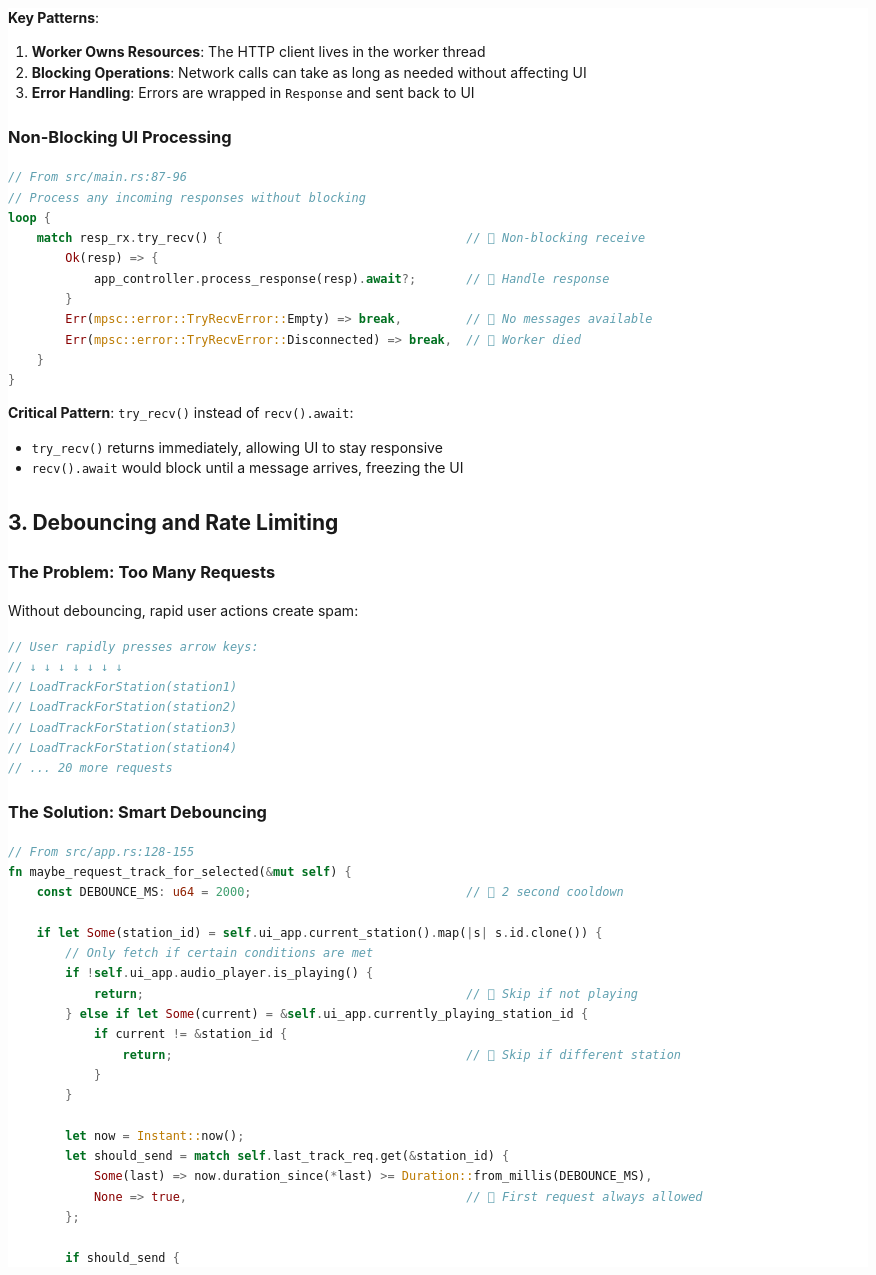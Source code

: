 **Key Patterns**:
1. **Worker Owns Resources**: The HTTP client lives in the worker thread
2. **Blocking Operations**: Network calls can take as long as needed without affecting UI
3. **Error Handling**: Errors are wrapped in `Response` and sent back to UI

### Non-Blocking UI Processing

```rust
// From src/main.rs:87-96
// Process any incoming responses without blocking
loop {
    match resp_rx.try_recv() {                                  // 🔑 Non-blocking receive
        Ok(resp) => {
            app_controller.process_response(resp).await?;       // 🔑 Handle response
        }
        Err(mpsc::error::TryRecvError::Empty) => break,         // 🔑 No messages available
        Err(mpsc::error::TryRecvError::Disconnected) => break,  // 🔑 Worker died
    }
}
```

**Critical Pattern**: `try_recv()` instead of `recv().await`:
- `try_recv()` returns immediately, allowing UI to stay responsive
- `recv().await` would block until a message arrives, freezing the UI

## 3. Debouncing and Rate Limiting

### The Problem: Too Many Requests

Without debouncing, rapid user actions create spam:

```rust
// User rapidly presses arrow keys:
// ↓ ↓ ↓ ↓ ↓ ↓ ↓
// LoadTrackForStation(station1)
// LoadTrackForStation(station2)
// LoadTrackForStation(station3)
// LoadTrackForStation(station4)
// ... 20 more requests
```

### The Solution: Smart Debouncing

```rust
// From src/app.rs:128-155
fn maybe_request_track_for_selected(&mut self) {
    const DEBOUNCE_MS: u64 = 2000;                              // 🔑 2 second cooldown

    if let Some(station_id) = self.ui_app.current_station().map(|s| s.id.clone()) {
        // Only fetch if certain conditions are met
        if !self.ui_app.audio_player.is_playing() {
            return;                                             // 🔑 Skip if not playing
        } else if let Some(current) = &self.ui_app.currently_playing_station_id {
            if current != &station_id {
                return;                                         // 🔑 Skip if different station
            }
        }

        let now = Instant::now();
        let should_send = match self.last_track_req.get(&station_id) {
            Some(last) => now.duration_since(*last) >= Duration::from_millis(DEBOUNCE_MS),
            None => true,                                       // 🔑 First request always allowed
        };

        if should_send {
```